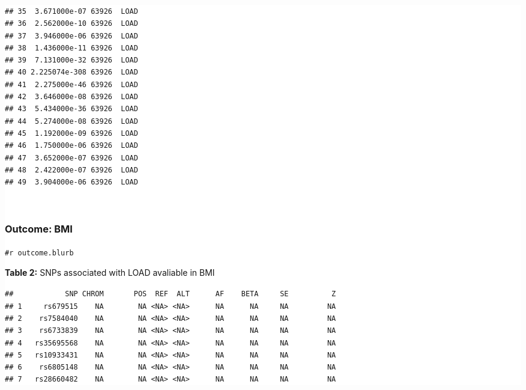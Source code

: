     ## 35  3.671000e-07 63926  LOAD
    ## 36  2.562000e-10 63926  LOAD
    ## 37  3.946000e-06 63926  LOAD
    ## 38  1.436000e-11 63926  LOAD
    ## 39  7.131000e-32 63926  LOAD
    ## 40 2.225074e-308 63926  LOAD
    ## 41  2.275000e-46 63926  LOAD
    ## 42  3.646000e-08 63926  LOAD
    ## 43  5.434000e-36 63926  LOAD
    ## 44  5.274000e-08 63926  LOAD
    ## 45  1.192000e-09 63926  LOAD
    ## 46  1.750000e-06 63926  LOAD
    ## 47  3.652000e-07 63926  LOAD
    ## 48  2.422000e-07 63926  LOAD
    ## 49  3.904000e-06 63926  LOAD

<br>

### Outcome: BMI

`#r outcome.blurb` <br>

**Table 2:** SNPs associated with LOAD avaliable in BMI

    ##            SNP CHROM       POS  REF  ALT      AF    BETA     SE          Z
    ## 1     rs679515    NA        NA <NA> <NA>      NA      NA     NA         NA
    ## 2    rs7584040    NA        NA <NA> <NA>      NA      NA     NA         NA
    ## 3    rs6733839    NA        NA <NA> <NA>      NA      NA     NA         NA
    ## 4   rs35695568    NA        NA <NA> <NA>      NA      NA     NA         NA
    ## 5   rs10933431    NA        NA <NA> <NA>      NA      NA     NA         NA
    ## 6    rs6805148    NA        NA <NA> <NA>      NA      NA     NA         NA
    ## 7   rs28660482    NA        NA <NA> <NA>      NA      NA     NA         NA
